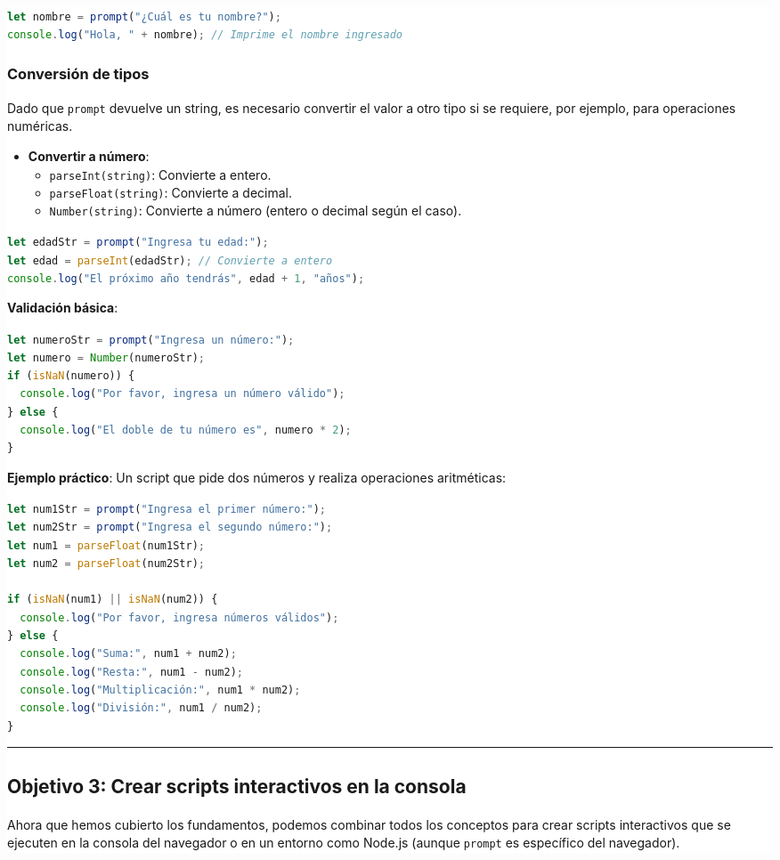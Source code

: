 ```javascript
let nombre = prompt("¿Cuál es tu nombre?");
console.log("Hola, " + nombre); // Imprime el nombre ingresado
```

### **Conversión de tipos**

Dado que `prompt` devuelve un string, es necesario convertir el valor a otro tipo si se requiere, por ejemplo, para operaciones numéricas.

- **Convertir a número**:
  - `parseInt(string)`: Convierte a entero.
  - `parseFloat(string)`: Convierte a decimal.
  - `Number(string)`: Convierte a número (entero o decimal según el caso).

```javascript
let edadStr = prompt("Ingresa tu edad:");
let edad = parseInt(edadStr); // Convierte a entero
console.log("El próximo año tendrás", edad + 1, "años");
```

**Validación básica**:
```javascript
let numeroStr = prompt("Ingresa un número:");
let numero = Number(numeroStr);
if (isNaN(numero)) {
  console.log("Por favor, ingresa un número válido");
} else {
  console.log("El doble de tu número es", numero * 2);
}
```

**Ejemplo práctico**:
Un script que pide dos números y realiza operaciones aritméticas:
```javascript
let num1Str = prompt("Ingresa el primer número:");
let num2Str = prompt("Ingresa el segundo número:");
let num1 = parseFloat(num1Str);
let num2 = parseFloat(num2Str);

if (isNaN(num1) || isNaN(num2)) {
  console.log("Por favor, ingresa números válidos");
} else {
  console.log("Suma:", num1 + num2);
  console.log("Resta:", num1 - num2);
  console.log("Multiplicación:", num1 * num2);
  console.log("División:", num1 / num2);
}
```

---

## **Objetivo 3: Crear scripts interactivos en la consola**

Ahora que hemos cubierto los fundamentos, podemos combinar todos los conceptos para crear scripts interactivos que se ejecuten en la consola del navegador o en un entorno como Node.js (aunque `prompt` es específico del navegador).
